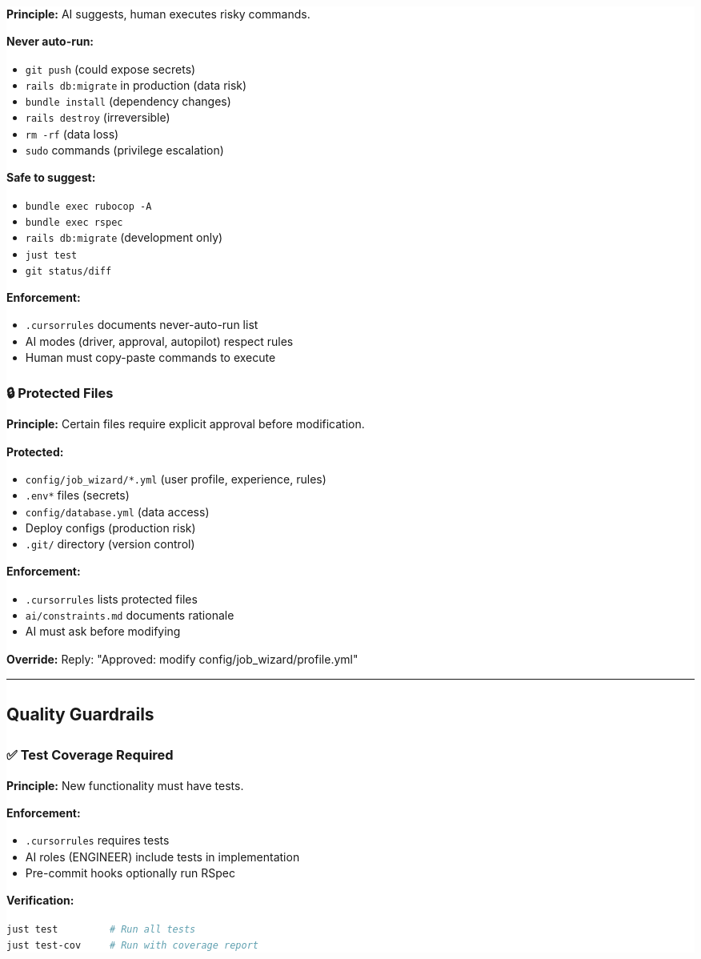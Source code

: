 **Principle:** AI suggests, human executes risky commands.

**Never auto-run:**
- `git push` (could expose secrets)
- `rails db:migrate` in production (data risk)
- `bundle install` (dependency changes)
- `rails destroy` (irreversible)
- `rm -rf` (data loss)
- `sudo` commands (privilege escalation)

**Safe to suggest:**
- `bundle exec rubocop -A`
- `bundle exec rspec`
- `rails db:migrate` (development only)
- `just test`
- `git status/diff`

**Enforcement:**
- `.cursorrules` documents never-auto-run list
- AI modes (driver, approval, autopilot) respect rules
- Human must copy-paste commands to execute

### 🔒 Protected Files

**Principle:** Certain files require explicit approval before modification.

**Protected:**
- `config/job_wizard/*.yml` (user profile, experience, rules)
- `.env*` files (secrets)
- `config/database.yml` (data access)
- Deploy configs (production risk)
- `.git/` directory (version control)

**Enforcement:**
- `.cursorrules` lists protected files
- `ai/constraints.md` documents rationale
- AI must ask before modifying

**Override:**
Reply: "Approved: modify config/job_wizard/profile.yml"

---

## Quality Guardrails

### ✅ Test Coverage Required

**Principle:** New functionality must have tests.

**Enforcement:**
- `.cursorrules` requires tests
- AI roles (ENGINEER) include tests in implementation
- Pre-commit hooks optionally run RSpec

**Verification:**
```bash
just test         # Run all tests
just test-cov     # Run with coverage report
```
